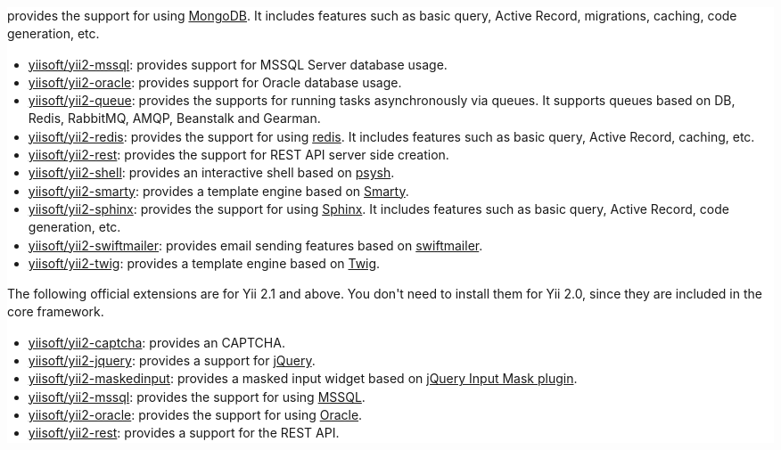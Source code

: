   provides the support for using [MongoDB](http://www.mongodb.org/). It includes features such as basic query,
  Active Record, migrations, caching, code generation, etc.
- [yiisoft/yii2-mssql](https://github.com/yiisoft/yii2-mssql):
  provides support for MSSQL Server database usage.
- [yiisoft/yii2-oracle](https://github.com/yiisoft/yii2-oracle):
  provides support for Oracle database usage.
- [yiisoft/yii2-queue](https://www.yiiframework.com/extension/yiisoft/yii2-queue):
  provides the supports for running tasks asynchronously via queues.
  It supports queues based on DB, Redis, RabbitMQ, AMQP, Beanstalk and Gearman.
- [yiisoft/yii2-redis](https://www.yiiframework.com/extension/yiisoft/yii2-redis):
  provides the support for using [redis](http://redis.io/). It includes features such as basic query,
  Active Record, caching, etc.
- [yiisoft/yii2-rest](https://github.com/yiisoft/yii2-rest):
  provides the support for REST API server side creation.
- [yiisoft/yii2-shell](https://www.yiiframework.com/extension/yiisoft/yii2-shell):
  provides an interactive shell based on [psysh](http://psysh.org/).
- [yiisoft/yii2-smarty](https://www.yiiframework.com/extension/yiisoft/yii2-smarty):
  provides a template engine based on [Smarty](http://www.smarty.net/).
- [yiisoft/yii2-sphinx](https://www.yiiframework.com/extension/yiisoft/yii2-sphinx):
  provides the support for using [Sphinx](http://sphinxsearch.com). It includes features such as basic query,
  Active Record, code generation, etc.
- [yiisoft/yii2-swiftmailer](https://www.yiiframework.com/extension/yiisoft/yii2-swiftmailer):
  provides email sending features based on [swiftmailer](http://swiftmailer.org/).
- [yiisoft/yii2-twig](https://www.yiiframework.com/extension/yiisoft/yii2-twig):
  provides a template engine based on [Twig](http://twig.sensiolabs.org/).

The following official extensions are for Yii 2.1 and above.
You don't need to install them for Yii 2.0, since they are included in the core framework.

- [yiisoft/yii2-captcha](https://www.yiiframework.com/extension/yiisoft/yii2-captcha):
  provides an CAPTCHA.
- [yiisoft/yii2-jquery](https://www.yiiframework.com/extension/yiisoft/yii2-jquery):
  provides a support for [jQuery](https://jquery.com/).
- [yiisoft/yii2-maskedinput](https://www.yiiframework.com/extension/yiisoft/yii2-maskedinput):
  provides a masked input widget based on [jQuery Input Mask plugin](http://robinherbots.github.io/Inputmask/).
- [yiisoft/yii2-mssql](https://www.yiiframework.com/extension/yiisoft/yii2-mssql):
  provides the support for using [MSSQL](https://www.microsoft.com/sql-server/).
- [yiisoft/yii2-oracle](https://www.yiiframework.com/extension/yiisoft/yii2-oracle):
  provides the support for using [Oracle](https://www.oracle.com/).
- [yiisoft/yii2-rest](https://www.yiiframework.com/extension/yiisoft/yii2-rest):
  provides a support for the REST API.
